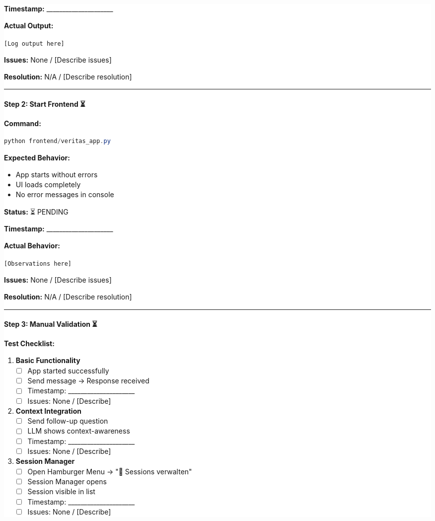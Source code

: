 **Timestamp:** _____________________

**Actual Output:**
```
[Log output here]
```

**Issues:** None / [Describe issues]

**Resolution:** N/A / [Describe resolution]

---

#### Step 2: Start Frontend ⏳

**Command:**
```powershell
python frontend/veritas_app.py
```

**Expected Behavior:**
- App starts without errors
- UI loads completely
- No error messages in console

**Status:** ⏳ PENDING

**Timestamp:** _____________________

**Actual Behavior:**
```
[Observations here]
```

**Issues:** None / [Describe issues]

**Resolution:** N/A / [Describe resolution]

---

#### Step 3: Manual Validation ⏳

**Test Checklist:**

1. **Basic Functionality**
   - [ ] App started successfully
   - [ ] Send message → Response received
   - [ ] Timestamp: _____________________
   - [ ] Issues: None / [Describe]

2. **Context Integration**
   - [ ] Send follow-up question
   - [ ] LLM shows context-awareness
   - [ ] Timestamp: _____________________
   - [ ] Issues: None / [Describe]

3. **Session Manager**
   - [ ] Open Hamburger Menu → "📁 Sessions verwalten"
   - [ ] Session Manager opens
   - [ ] Session visible in list
   - [ ] Timestamp: _____________________
   - [ ] Issues: None / [Describe]
